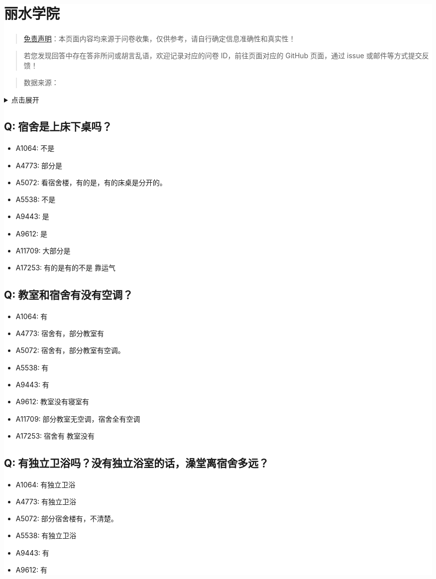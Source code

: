 # 丽水学院

> [免责声明](https://colleges.chat/#_3)：本页面内容均来源于问卷收集，仅供参考，请自行确定信息准确性和真实性！

> 若您发现回答中存在答非所问或胡言乱语，欢迎记录对应的问卷 ID，前往页面对应的 GitHub 页面，通过 issue 或邮件等方式提交反馈！

> 数据来源：

<details><summary>点击展开</summary></details>

## Q: 宿舍是上床下桌吗？

- A1064: 不是

- A4773: 部分是

- A5072: 看宿舍楼，有的是，有的床桌是分开的。

- A5538: 不是

- A9443: 是

- A9612: 是

- A11709: 大部分是

- A17253: 有的是有的不是 靠运气

## Q: 教室和宿舍有没有空调？

- A1064: 有

- A4773: 宿舍有，部分教室有

- A5072: 宿舍有，部分教室有空调。

- A5538: 有

- A9443: 有

- A9612: 教室没有寝室有

- A11709: 部分教室无空调，宿舍全有空调

- A17253: 宿舍有 教室没有

## Q: 有独立卫浴吗？没有独立浴室的话，澡堂离宿舍多远？

- A1064: 有独立卫浴

- A4773: 有独立卫浴

- A5072: 部分宿舍楼有，不清楚。

- A5538: 有独立卫浴

- A9443: 有

- A9612: 有

